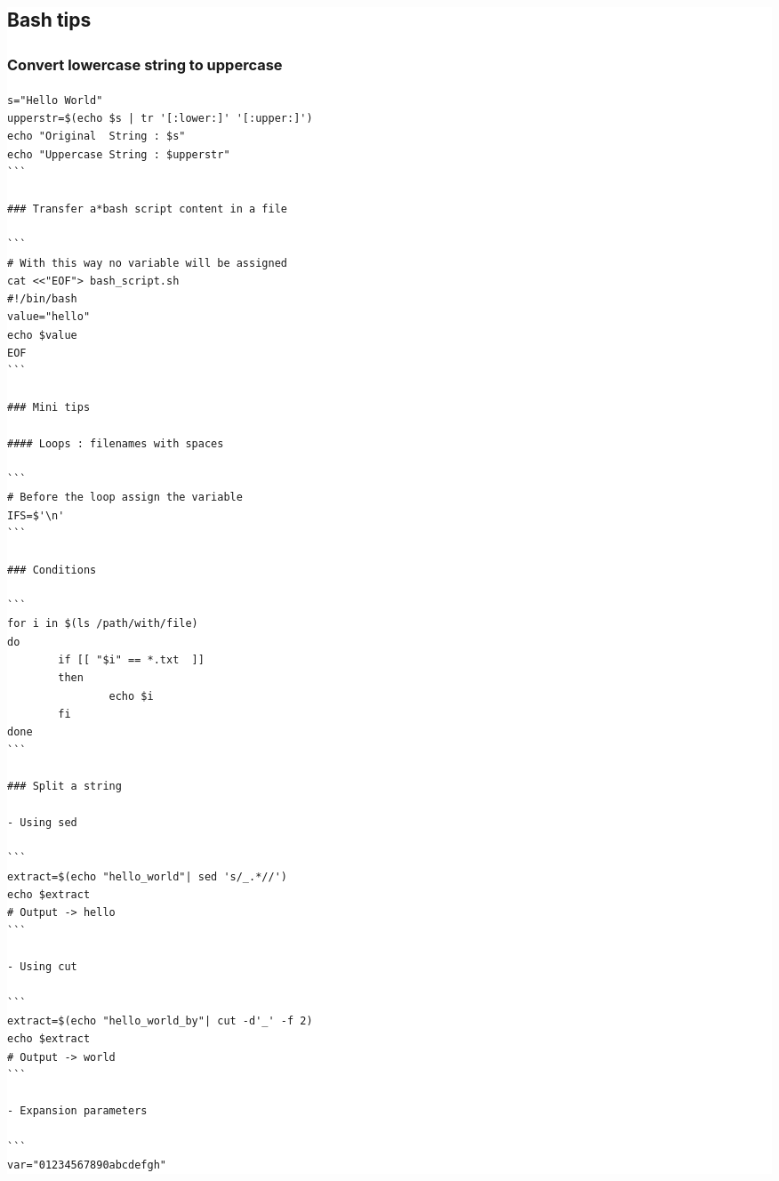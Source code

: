 ## Bash tips

### Convert lowercase string to uppercase

````
s="Hello World"
upperstr=$(echo $s | tr '[:lower:]' '[:upper:]')
echo "Original  String : $s"
echo "Uppercase String : $upperstr"
```

### Transfer a*bash script content in a file

```
# With this way no variable will be assigned
cat <<"EOF"> bash_script.sh
#!/bin/bash
value="hello"
echo $value
EOF
```

### Mini tips

#### Loops : filenames with spaces

```
# Before the loop assign the variable
IFS=$'\n'
```

### Conditions

```
for i in $(ls /path/with/file)
do
        if [[ "$i" == *.txt  ]]
        then
                echo $i
        fi
done
```

### Split a string

- Using sed

```
extract=$(echo "hello_world"| sed 's/_.*//')
echo $extract
# Output -> hello
```

- Using cut

```
extract=$(echo "hello_world_by"| cut -d'_' -f 2)
echo $extract
# Output -> world
```

- Expansion parameters

```
var="01234567890abcdefgh"
````